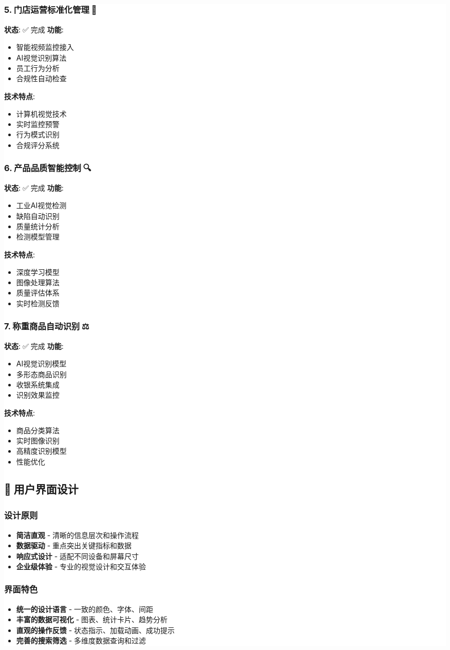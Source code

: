 ### 5. 门店运营标准化管理 🏪
**状态**: ✅ 完成
**功能**:
- 智能视频监控接入
- AI视觉识别算法
- 员工行为分析
- 合规性自动检查

**技术特点**:
- 计算机视觉技术
- 实时监控预警
- 行为模式识别
- 合规评分系统

### 6. 产品品质智能控制 🔍
**状态**: ✅ 完成
**功能**:
- 工业AI视觉检测
- 缺陷自动识别
- 质量统计分析
- 检测模型管理

**技术特点**:
- 深度学习模型
- 图像处理算法
- 质量评估体系
- 实时检测反馈

### 7. 称重商品自动识别 ⚖️
**状态**: ✅ 完成
**功能**:
- AI视觉识别模型
- 多形态商品识别
- 收银系统集成
- 识别效果监控

**技术特点**:
- 商品分类算法
- 实时图像识别
- 高精度识别模型
- 性能优化

## 🎨 用户界面设计

### 设计原则
- **简洁直观** - 清晰的信息层次和操作流程
- **数据驱动** - 重点突出关键指标和数据
- **响应式设计** - 适配不同设备和屏幕尺寸
- **企业级体验** - 专业的视觉设计和交互体验

### 界面特色
- **统一的设计语言** - 一致的颜色、字体、间距
- **丰富的数据可视化** - 图表、统计卡片、趋势分析
- **直观的操作反馈** - 状态指示、加载动画、成功提示
- **完善的搜索筛选** - 多维度数据查询和过滤
